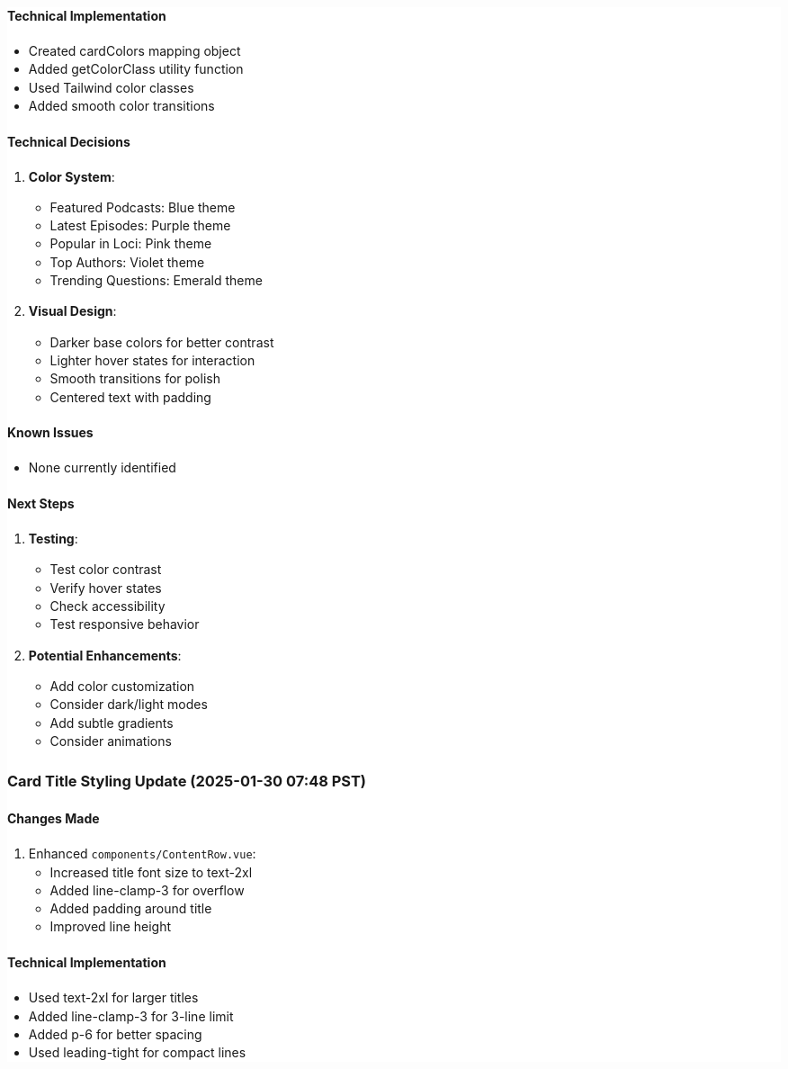 #### Technical Implementation
- Created cardColors mapping object
- Added getColorClass utility function
- Used Tailwind color classes
- Added smooth color transitions

#### Technical Decisions
1. **Color System**:
   - Featured Podcasts: Blue theme
   - Latest Episodes: Purple theme
   - Popular in Loci: Pink theme
   - Top Authors: Violet theme
   - Trending Questions: Emerald theme

2. **Visual Design**:
   - Darker base colors for better contrast
   - Lighter hover states for interaction
   - Smooth transitions for polish
   - Centered text with padding

#### Known Issues
- None currently identified

#### Next Steps
1. **Testing**:
   - Test color contrast
   - Verify hover states
   - Check accessibility
   - Test responsive behavior

2. **Potential Enhancements**:
   - Add color customization
   - Consider dark/light modes
   - Add subtle gradients
   - Consider animations

```

```

### Card Title Styling Update (2025-01-30 07:48 PST)

#### Changes Made
1. Enhanced `components/ContentRow.vue`:
   - Increased title font size to text-2xl
   - Added line-clamp-3 for overflow
   - Added padding around title
   - Improved line height

#### Technical Implementation
- Used text-2xl for larger titles
- Added line-clamp-3 for 3-line limit
- Added p-6 for better spacing
- Used leading-tight for compact lines
